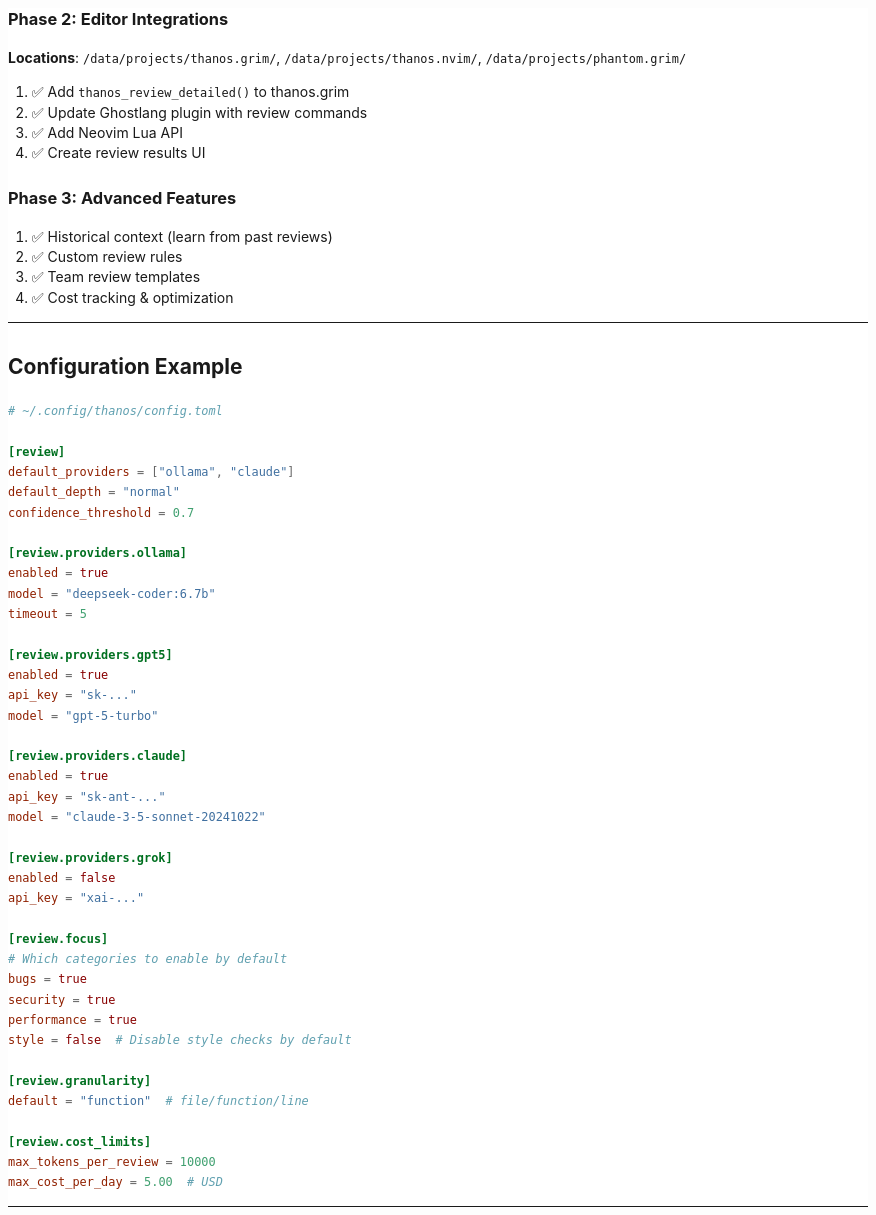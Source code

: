 ### Phase 2: Editor Integrations
**Locations**: `/data/projects/thanos.grim/`, `/data/projects/thanos.nvim/`, `/data/projects/phantom.grim/`
1. ✅ Add `thanos_review_detailed()` to thanos.grim
2. ✅ Update Ghostlang plugin with review commands
3. ✅ Add Neovim Lua API
4. ✅ Create review results UI

### Phase 3: Advanced Features
1. ✅ Historical context (learn from past reviews)
2. ✅ Custom review rules
3. ✅ Team review templates
4. ✅ Cost tracking & optimization

---

## Configuration Example

```toml
# ~/.config/thanos/config.toml

[review]
default_providers = ["ollama", "claude"]
default_depth = "normal"
confidence_threshold = 0.7

[review.providers.ollama]
enabled = true
model = "deepseek-coder:6.7b"
timeout = 5

[review.providers.gpt5]
enabled = true
api_key = "sk-..."
model = "gpt-5-turbo"

[review.providers.claude]
enabled = true
api_key = "sk-ant-..."
model = "claude-3-5-sonnet-20241022"

[review.providers.grok]
enabled = false
api_key = "xai-..."

[review.focus]
# Which categories to enable by default
bugs = true
security = true
performance = true
style = false  # Disable style checks by default

[review.granularity]
default = "function"  # file/function/line

[review.cost_limits]
max_tokens_per_review = 10000
max_cost_per_day = 5.00  # USD
```

---